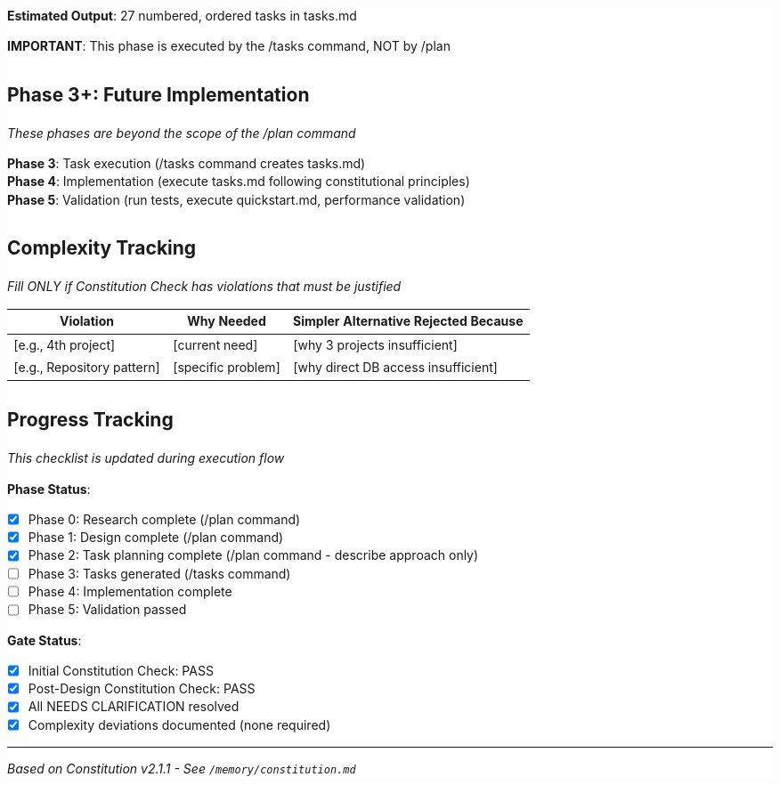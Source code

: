 **Estimated Output**: 27 numbered, ordered tasks in tasks.md

**IMPORTANT**: This phase is executed by the /tasks command, NOT by /plan

## Phase 3+: Future Implementation
*These phases are beyond the scope of the /plan command*

**Phase 3**: Task execution (/tasks command creates tasks.md)  
**Phase 4**: Implementation (execute tasks.md following constitutional principles)  
**Phase 5**: Validation (run tests, execute quickstart.md, performance validation)

## Complexity Tracking
*Fill ONLY if Constitution Check has violations that must be justified*

| Violation | Why Needed | Simpler Alternative Rejected Because |
|-----------|------------|-------------------------------------|
| [e.g., 4th project] | [current need] | [why 3 projects insufficient] |
| [e.g., Repository pattern] | [specific problem] | [why direct DB access insufficient] |


## Progress Tracking
*This checklist is updated during execution flow*

**Phase Status**:
- [x] Phase 0: Research complete (/plan command)
- [x] Phase 1: Design complete (/plan command)
- [x] Phase 2: Task planning complete (/plan command - describe approach only)
- [ ] Phase 3: Tasks generated (/tasks command)
- [ ] Phase 4: Implementation complete
- [ ] Phase 5: Validation passed

**Gate Status**:
- [x] Initial Constitution Check: PASS
- [x] Post-Design Constitution Check: PASS
- [x] All NEEDS CLARIFICATION resolved
- [x] Complexity deviations documented (none required)

---
*Based on Constitution v2.1.1 - See `/memory/constitution.md`*
